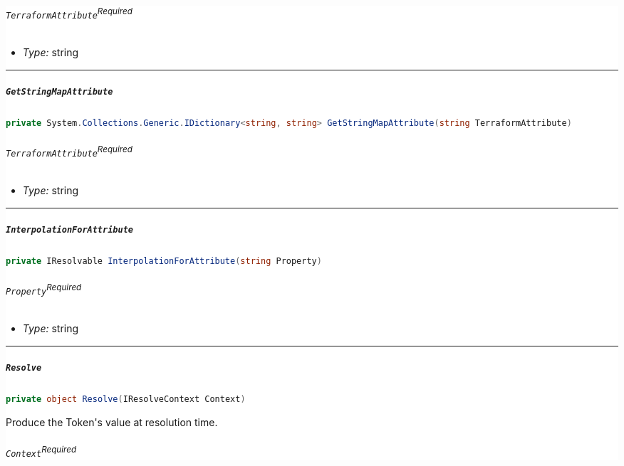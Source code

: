 ###### `TerraformAttribute`<sup>Required</sup> <a name="TerraformAttribute" id="rhizo-co-terraform-provider-oci.loadBalancerRuleSet.LoadBalancerRuleSetItemsConditionsOutputReference.getStringAttribute.parameter.terraformAttribute"></a>

- *Type:* string

---

##### `GetStringMapAttribute` <a name="GetStringMapAttribute" id="rhizo-co-terraform-provider-oci.loadBalancerRuleSet.LoadBalancerRuleSetItemsConditionsOutputReference.getStringMapAttribute"></a>

```csharp
private System.Collections.Generic.IDictionary<string, string> GetStringMapAttribute(string TerraformAttribute)
```

###### `TerraformAttribute`<sup>Required</sup> <a name="TerraformAttribute" id="rhizo-co-terraform-provider-oci.loadBalancerRuleSet.LoadBalancerRuleSetItemsConditionsOutputReference.getStringMapAttribute.parameter.terraformAttribute"></a>

- *Type:* string

---

##### `InterpolationForAttribute` <a name="InterpolationForAttribute" id="rhizo-co-terraform-provider-oci.loadBalancerRuleSet.LoadBalancerRuleSetItemsConditionsOutputReference.interpolationForAttribute"></a>

```csharp
private IResolvable InterpolationForAttribute(string Property)
```

###### `Property`<sup>Required</sup> <a name="Property" id="rhizo-co-terraform-provider-oci.loadBalancerRuleSet.LoadBalancerRuleSetItemsConditionsOutputReference.interpolationForAttribute.parameter.property"></a>

- *Type:* string

---

##### `Resolve` <a name="Resolve" id="rhizo-co-terraform-provider-oci.loadBalancerRuleSet.LoadBalancerRuleSetItemsConditionsOutputReference.resolve"></a>

```csharp
private object Resolve(IResolveContext Context)
```

Produce the Token's value at resolution time.

###### `Context`<sup>Required</sup> <a name="Context" id="rhizo-co-terraform-provider-oci.loadBalancerRuleSet.LoadBalancerRuleSetItemsConditionsOutputReference.resolve.parameter._context"></a>
